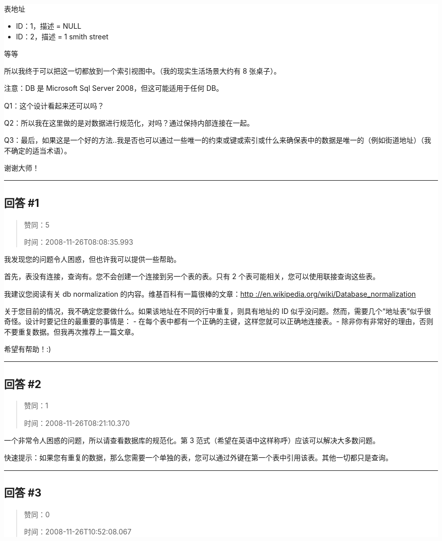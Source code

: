 表地址

*   ID：1，描述 = NULL
*   ID：2，描述 = 1 smith street

等等

所以我终于可以把这一切都放到一个索引视图中。（我的现实生活场景大约有 8 张桌子）。

注意：DB 是 Microsoft Sql Server 2008，但这可能适用于任何 DB。

Q1：这个设计看起来还可以吗？

Q2：所以我在这里做的是对数据进行规范化，对吗？通过保持内部连接在一起。

Q3：最后，如果这是一个好的方法..我是否也可以通过一些唯一的约束或键或索引或什么来确保表中的数据是唯一的（例如街道地址）（我不确定的适当术语）。

谢谢大师！

* * *

## 回答 #1

> 赞同：5
> 
> 时间：2008-11-26T08:08:35.993

我发现您的问题令人困惑，但也许我可以提供一些帮助。

首先，表没有连接，查询有。您不会创建一个连接到另一个表的表。只有 2 个表可能相关，您可以使用联接查询这些表。

我建议您阅读有关 db normalization 的内容。维基百科有一篇很棒的文章：[http ://en.wikipedia.org/wiki/Database_normalization](http://en.wikipedia.org/wiki/Database_normalization)

关于您目前的情况，我不确定您要做什么。如果该地址在不同的行中重复，则具有地址的 ID 似乎没问题。然而，需要几个“地址表”似乎很奇怪。设计时要记住的最重要的事情是： - 在每个表中都有一个正确的主键，这样您就可以正确地连接表。- 除非你有非常好的理由，否则不要重复数据。但我再次推荐上一篇文章。

希望有帮助！:)

* * *

## 回答 #2

> 赞同：1
> 
> 时间：2008-11-26T08:21:10.370

一个非常令人困惑的问题，所以请查看数据库的规范化。第 3 范式（希望在英语中这样称呼）应该可以解决大多数问题。

快速提示：如果您有重复的数据，那么您需要一个单独的表，您可以通过外键在第一个表中引用该表。其他一切都只是查询。

* * *

## 回答 #3

> 赞同：0
> 
> 时间：2008-11-26T10:52:08.067
